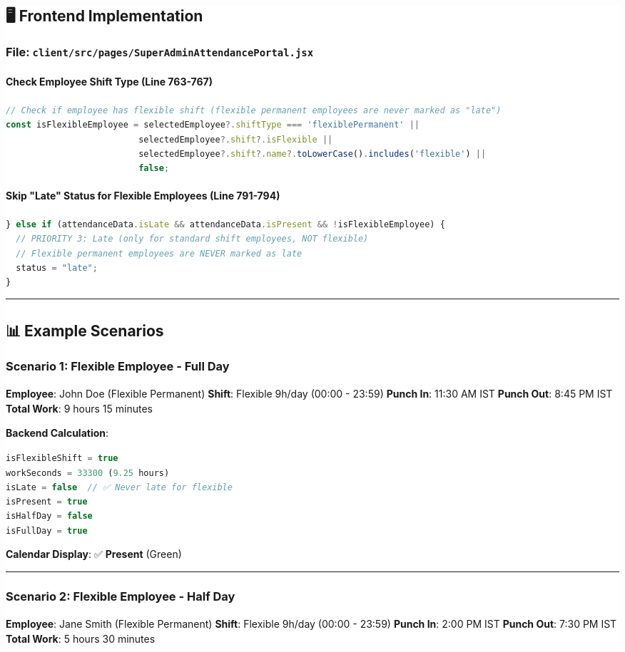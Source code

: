 
## 🖥️ Frontend Implementation

### File: `client/src/pages/SuperAdminAttendancePortal.jsx`

#### Check Employee Shift Type (Line 763-767)
```javascript
// Check if employee has flexible shift (flexible permanent employees are never marked as "late")
const isFlexibleEmployee = selectedEmployee?.shiftType === 'flexiblePermanent' ||
                          selectedEmployee?.shift?.isFlexible ||
                          selectedEmployee?.shift?.name?.toLowerCase().includes('flexible') ||
                          false;
```

#### Skip "Late" Status for Flexible Employees (Line 791-794)
```javascript
} else if (attendanceData.isLate && attendanceData.isPresent && !isFlexibleEmployee) {
  // PRIORITY 3: Late (only for standard shift employees, NOT flexible)
  // Flexible permanent employees are NEVER marked as late
  status = "late";
}
```

---

## 📊 Example Scenarios

### Scenario 1: Flexible Employee - Full Day

**Employee**: John Doe (Flexible Permanent)
**Shift**: Flexible 9h/day (00:00 - 23:59)
**Punch In**: 11:30 AM IST
**Punch Out**: 8:45 PM IST
**Total Work**: 9 hours 15 minutes

**Backend Calculation**:
```javascript
isFlexibleShift = true
workSeconds = 33300 (9.25 hours)
isLate = false  // ✅ Never late for flexible
isPresent = true
isHalfDay = false
isFullDay = true
```

**Calendar Display**: ✅ **Present** (Green)

---

### Scenario 2: Flexible Employee - Half Day

**Employee**: Jane Smith (Flexible Permanent)
**Shift**: Flexible 9h/day (00:00 - 23:59)
**Punch In**: 2:00 PM IST
**Punch Out**: 7:30 PM IST
**Total Work**: 5 hours 30 minutes
